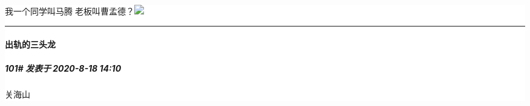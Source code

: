 我一个同学叫马腾</blockquote>
老板叫曹孟德？<img src="https://static.saraba1st.com/image/smiley/face2017/087.gif" referrerpolicy="no-referrer">







*****

####  出轨的三头龙  
##### 101#       发表于 2020-8-18 14:10




关海山





                                              